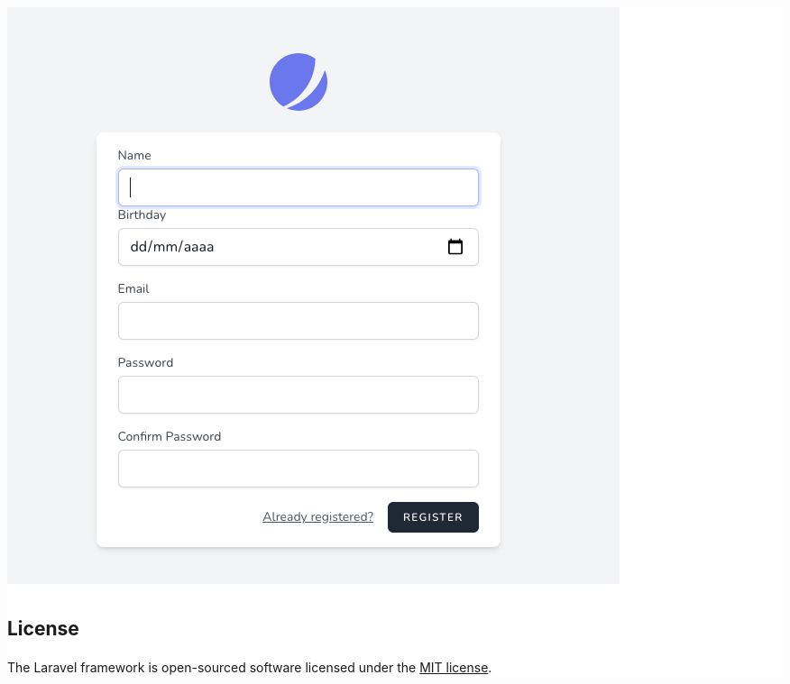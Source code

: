 ![Users Register](./doc-img/doc-img11.png)

## License

The Laravel framework is open-sourced software licensed under the [MIT license](https://opensource.org/licenses/MIT).
